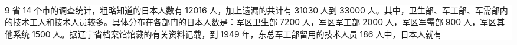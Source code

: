    9
  </span>
  <span class="s1">
   省
  </span>
  <span class="s2">
   14
  </span>
  <span class="s1">
   个市的调查统计，粗略知道的日本人数有
  </span>
  <span class="s2">
   12016
  </span>
  <span class="s1">
   人，加上遗漏的共计有
  </span>
  <span class="s2">
   31030
  </span>
  <span class="s1">
   人到
  </span>
  <span class="s2">
   33000
  </span>
  <span class="s1">
   人。其中，卫生部、军工部、军需部内的技术工人和技术人员较多。具体分布在各部门的日本人数是：军区卫生部
  </span>
  <span class="s2">
   7200
  </span>
  <span class="s1">
   人，军区军工部
  </span>
  <span class="s2">
   2000
  </span>
  <span class="s1">
   人，军区军需部
  </span>
  <span class="s2">
   900
  </span>
  <span class="s1">
   人，军区其他系统
  </span>
  <span class="s2">
   1500
  </span>
  <span class="s1">
   人。据辽宁省档案馆馆藏的有关资料记载，到
  </span>
  <span class="s2">
   1949
  </span>
  <span class="s1">
   年，东总军工部留用的技术人员
  </span>
  <span class="s2">
   186
  </span>
  <span class="s1">
   人中，日本人就有